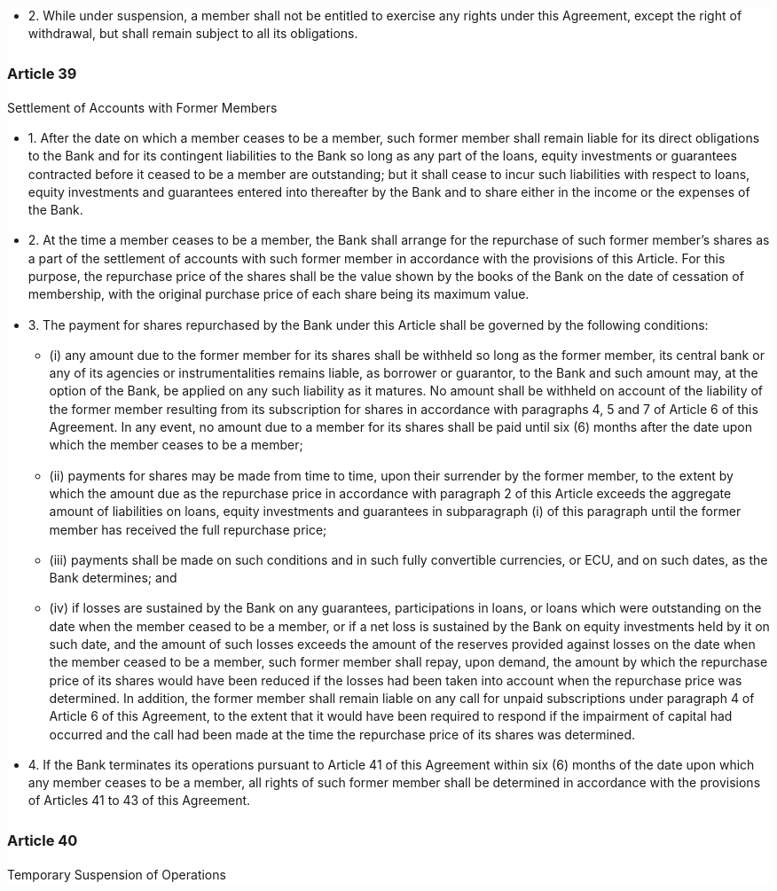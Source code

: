  * 2. While under suspension, a member shall not be entitled to exercise any rights under this Agreement, except the right of withdrawal, but shall remain subject to all its obligations.

### Article 39  
Settlement of Accounts with Former Members

  * 1. After the date on which a member ceases to be a member, such former member shall remain liable for its direct obligations to the Bank and for its contingent liabilities to the Bank so long as any part of the loans, equity investments or guarantees contracted before it ceased to be a member are outstanding; but it shall cease to incur such liabilities with respect to loans, equity investments and guarantees entered into thereafter by the Bank and to share either in the income or the expenses of the Bank.

  * 2. At the time a member ceases to be a member, the Bank shall arrange for the repurchase of such former member’s shares as a part of the settlement of accounts with such former member in accordance with the provisions of this Article. For this purpose, the repurchase price of the shares shall be the value shown by the books of the Bank on the date of cessation of membership, with the original purchase price of each share being its maximum value.

  * 3. The payment for shares repurchased by the Bank under this Article shall be governed by the following conditions:

    * (i) any amount due to the former member for its shares shall be withheld so long as the former member, its central bank or any of its agencies or instrumentalities remains liable, as borrower or guarantor, to the Bank and such amount may, at the option of the Bank, be applied on any such liability as it matures. No amount shall be withheld on account of the liability of the former member resulting from its subscription for shares in accordance with paragraphs 4, 5 and 7 of Article 6 of this Agreement. In any event, no amount due to a member for its shares shall be paid until six (6) months after the date upon which the member ceases to be a member;

    * (ii) payments for shares may be made from time to time, upon their surrender by the former member, to the extent by which the amount due as the repurchase price in accordance with paragraph 2 of this Article exceeds the aggregate amount of liabilities on loans, equity investments and guarantees in subparagraph (i) of this paragraph until the former member has received the full repurchase price;

    * (iii) payments shall be made on such conditions and in such fully convertible currencies, or ECU, and on such dates, as the Bank determines; and

    * (iv) if losses are sustained by the Bank on any guarantees, participations in loans, or loans which were outstanding on the date when the member ceased to be a member, or if a net loss is sustained by the Bank on equity investments held by it on such date, and the amount of such losses exceeds the amount of the reserves provided against losses on the date when the member ceased to be a member, such former member shall repay, upon demand, the amount by which the repurchase price of its shares would have been reduced if the losses had been taken into account when the repurchase price was determined. In addition, the former member shall remain liable on any call for unpaid subscriptions under paragraph 4 of Article 6 of this Agreement, to the extent that it would have been required to respond if the impairment of capital had occurred and the call had been made at the time the repurchase price of its shares was determined.

  * 4. If the Bank terminates its operations pursuant to Article 41 of this Agreement within six (6) months of the date upon which any member ceases to be a member, all rights of such former member shall be determined in accordance with the provisions of Articles 41 to 43 of this Agreement.

### Article 40  
Temporary Suspension of Operations
